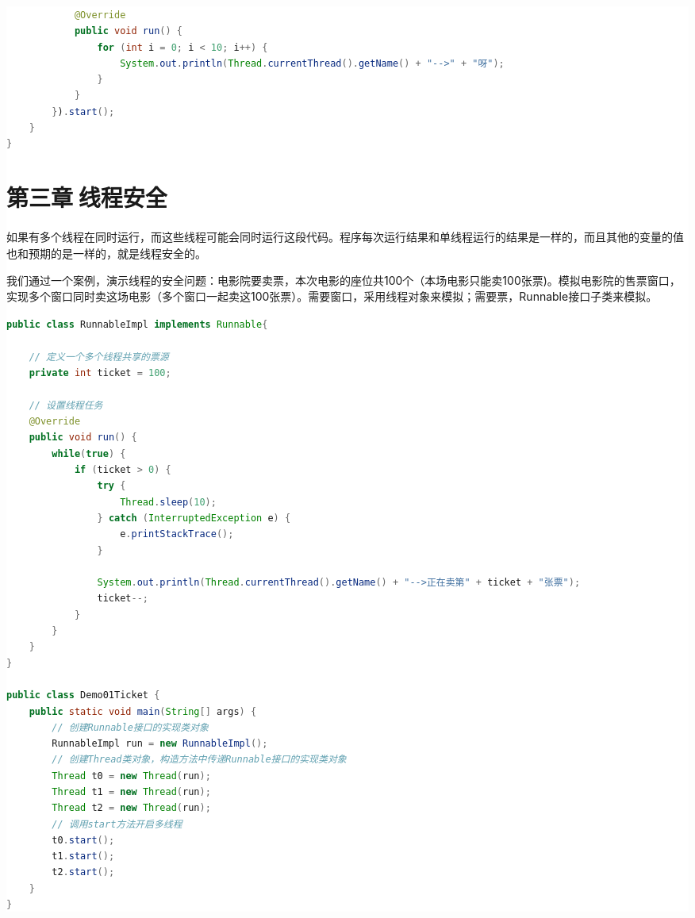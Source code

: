 ```java
            @Override
            public void run() {
                for (int i = 0; i < 10; i++) {
                    System.out.println(Thread.currentThread().getName() + "-->" + "呀");
                }
            }
        }).start();
    }
}
```

# 第三章 线程安全



如果有多个线程在同时运行，而这些线程可能会同时运行这段代码。程序每次运行结果和单线程运行的结果是一样的，而且其他的变量的值也和预期的是一样的，就是线程安全的。

我们通过一个案例，演示线程的安全问题：电影院要卖票，本次电影的座位共100个（本场电影只能卖100张票)。模拟电影院的售票窗口，实现多个窗口同时卖这场电影（多个窗口一起卖这100张票）。需要窗口，采用线程对象来模拟；需要票，Runnable接口子类来模拟。

```java
public class RunnableImpl implements Runnable{

    // 定义一个多个线程共享的票源
    private int ticket = 100;

    // 设置线程任务
    @Override
    public void run() {
        while(true) {
            if (ticket > 0) {
                try {
                    Thread.sleep(10);
                } catch (InterruptedException e) {
                    e.printStackTrace();
                }

                System.out.println(Thread.currentThread().getName() + "-->正在卖第" + ticket + "张票");
                ticket--;
            }
        }
    }
}

public class Demo01Ticket {
    public static void main(String[] args) {
        // 创建Runnable接口的实现类对象
        RunnableImpl run = new RunnableImpl();
        // 创建Thread类对象，构造方法中传递Runnable接口的实现类对象
        Thread t0 = new Thread(run);
        Thread t1 = new Thread(run);
        Thread t2 = new Thread(run);
        // 调用start方法开启多线程
        t0.start();
        t1.start();
        t2.start();
    }
}
```
